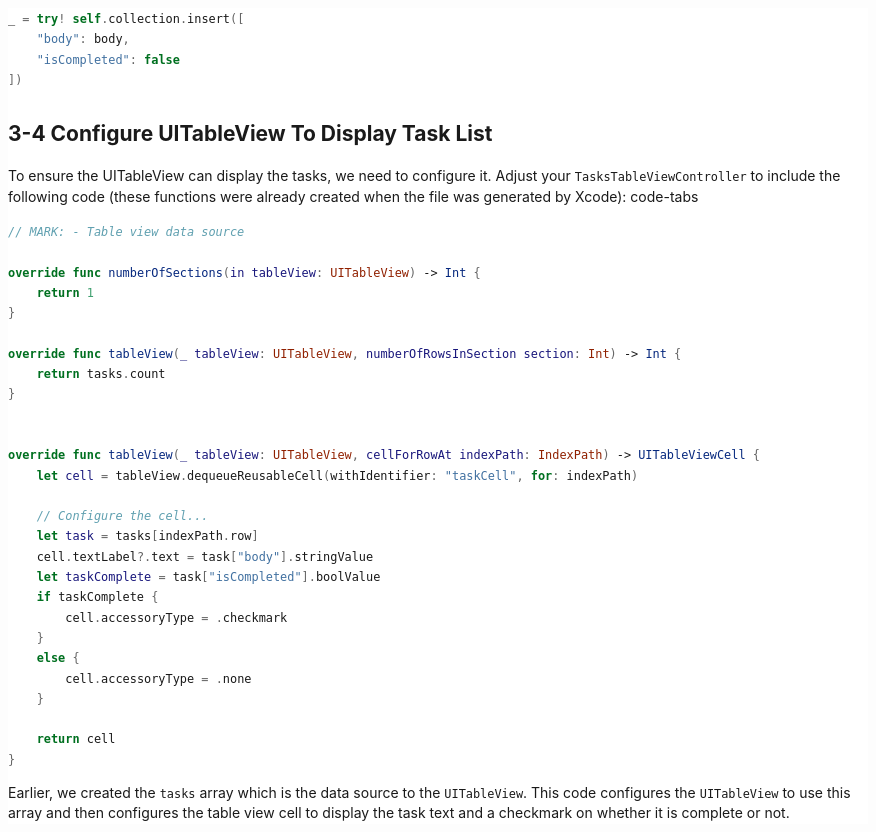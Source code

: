 ```swift
_ = try! self.collection.insert([
    "body": body,
    "isCompleted": false
])
```

## 3-4 Configure UITableView To Display Task List

To ensure the UITableView can display the tasks, we need to configure it. Adjust
your `TasksTableViewController` to include the following code (these functions
were already created when the file was generated by Xcode):
code-tabs

```swift
// MARK: - Table view data source

override func numberOfSections(in tableView: UITableView) -> Int {
    return 1
}

override func tableView(_ tableView: UITableView, numberOfRowsInSection section: Int) -> Int {
    return tasks.count
}


override func tableView(_ tableView: UITableView, cellForRowAt indexPath: IndexPath) -> UITableViewCell {
    let cell = tableView.dequeueReusableCell(withIdentifier: "taskCell", for: indexPath)

    // Configure the cell...
    let task = tasks[indexPath.row]
    cell.textLabel?.text = task["body"].stringValue
    let taskComplete = task["isCompleted"].boolValue
    if taskComplete {
        cell.accessoryType = .checkmark
    }
    else {
        cell.accessoryType = .none
    }

    return cell
}
```

Earlier, we created the `tasks` array which is the data source to the `UITableView`. This code configures the `UITableView` to use this array and then configures the table view cell to display the task text and a checkmark on whether it is complete or not.
